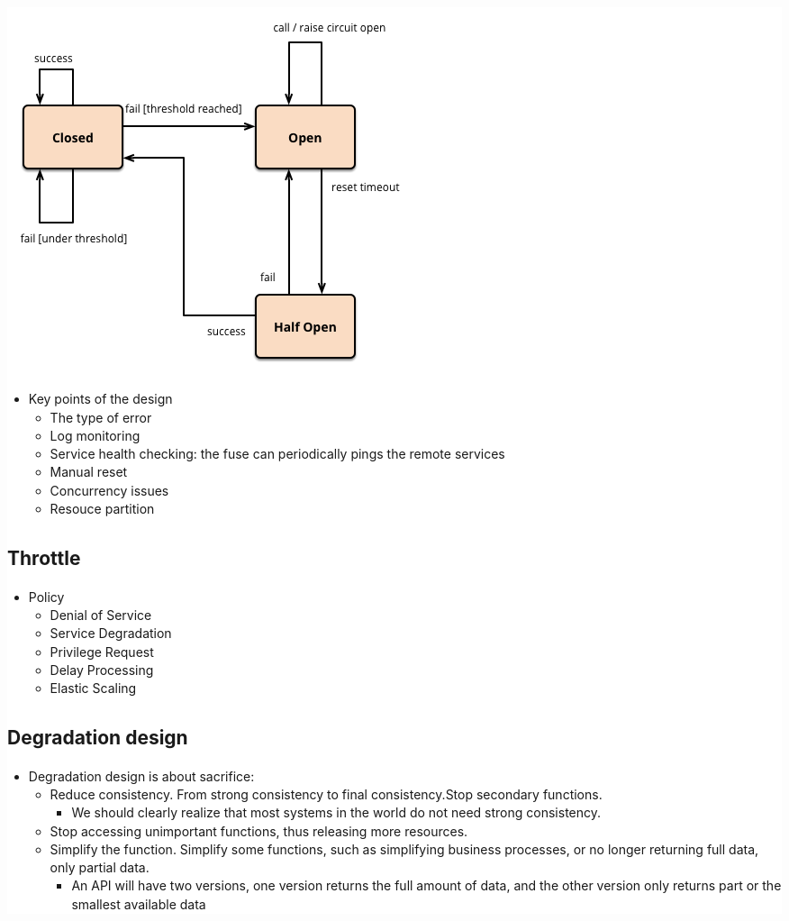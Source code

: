 ![](../images/microservice/circuit-breaker.png)

* Key points of the design
    * The type of error
    * Log monitoring
    * Service health checking: the fuse can periodically pings the remote services
    * Manual reset
    * Concurrency issues
    * Resouce partition

## Throttle
* Policy
    * Denial of Service
    * Service Degradation
    * Privilege Request
    * Delay Processing
    * Elastic Scaling

## Degradation design
* Degradation design is about sacrifice:
    * Reduce consistency. From strong consistency to final consistency.Stop secondary functions.
        * We should clearly realize that most systems in the world do not need strong consistency.
    * Stop accessing unimportant functions, thus releasing more resources.
    * Simplify the function. Simplify some functions, such as simplifying business processes, or no longer returning full data, only partial data.
        * An API will have two versions, one version returns the full amount of data, and the other version only returns part or the smallest available data